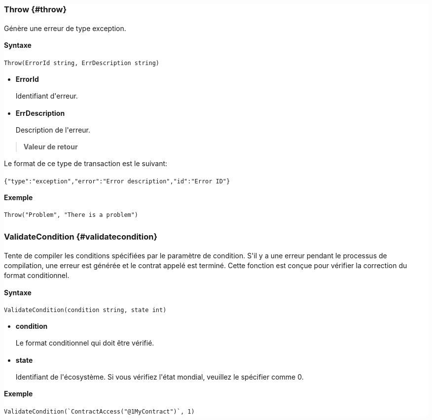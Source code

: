 

### Throw {#throw}

  Génère une erreur de type exception.

**Syntaxe**

  

```
Throw(ErrorId string, ErrDescription string)
```

* **ErrorId**

    Identifiant d'erreur.

* **ErrDescription**

    Description de l'erreur.

>  **Valeur de retour**

  Le format de ce type de transaction est le suivant:

```
{"type":"exception","error":"Error description","id":"Error ID"}
```

**Exemple**

```
Throw("Problem", "There is a problem")
```



### ValidateCondition {#validatecondition}

  Tente de compiler les conditions spécifiées par le paramètre de condition. S'il y a une erreur pendant le processus de compilation, une erreur est générée et le contrat appelé est terminé. Cette fonction est conçue pour vérifier la correction du format conditionnel.

**Syntaxe**

```
ValidateCondition(condition string, state int)
```

* **condition**

    Le format conditionnel qui doit être vérifié.

* **state**

    Identifiant de l'écosystème. Si vous vérifiez l'état mondial, veuillez le spécifier comme 0.

**Exemple**

```
ValidateCondition(`ContractAccess("@1MyContract")`, 1)
```

